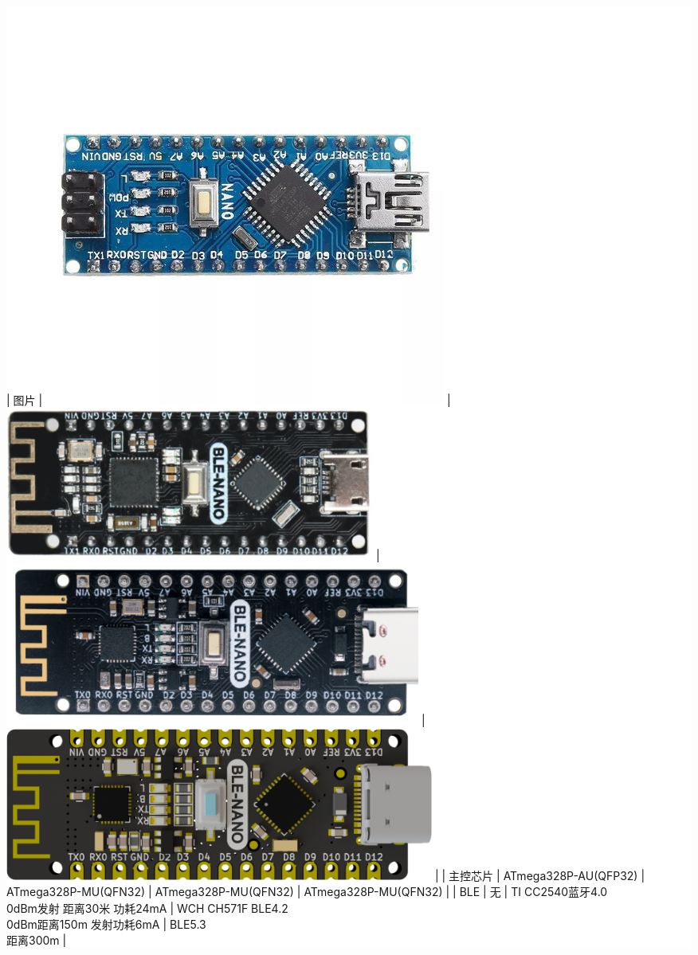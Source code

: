 | 图片     | ![](image/nano3.0.png)         | ![](image/ble-nano3.0.png)                       | <img src="./image/ble-nano_top_view.png"  style="zoom: 92%;" /> | <img src="./image/ble-nano.png"  style="zoom: 89%;" /> |
| 主控芯片 | ATmega328P-AU(QFP32)           | ATmega328P-MU(QFN32)                             | ATmega328P-MU(QFN32)                                         | ATmega328P-MU(QFN32)                                   |
| BLE      | 无                             | TI CC2540蓝牙4.0<br />0dBm发射 距离30米 功耗24mA | WCH CH571F BLE4.2<br />0dBm距离150m  发射功耗6mA             | BLE5.3<br />距离300m                                   |